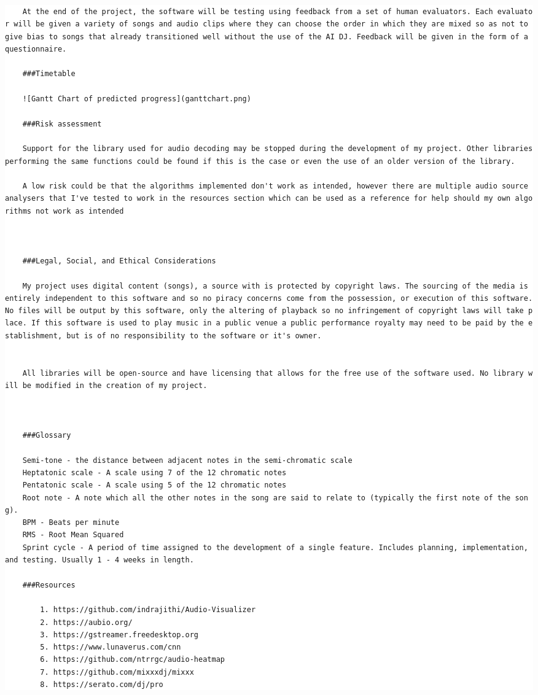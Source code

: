 		At the end of the project, the software will be testing using feedback from a set of human evaluators. Each evaluator will be given a variety of songs and audio clips where they can choose the order in which they are mixed so as not to give bias to songs that already transitioned well without the use of the AI DJ. Feedback will be given in the form of a questionnaire.

		###Timetable

		![Gantt Chart of predicted progress](ganttchart.png)
			
		###Risk assessment

		Support for the library used for audio decoding may be stopped during the development of my project. Other libraries performing the same functions could be found if this is the case or even the use of an older version of the library.

		A low risk could be that the algorithms implemented don't work as intended, however there are multiple audio source analysers that I've tested to work in the resources section which can be used as a reference for help should my own algorithms not work as intended



		###Legal, Social, and Ethical Considerations

		My project uses digital content (songs), a source with is protected by copyright laws. The sourcing of the media is entirely independent to this software and so no piracy concerns come from the possession, or execution of this software. No files will be output by this software, only the altering of playback so no infringement of copyright laws will take place. If this software is used to play music in a public venue a public performance royalty may need to be paid by the establishment, but is of no responsibility to the software or it's owner. 


		All libraries will be open-source and have licensing that allows for the free use of the software used. No library will be modified in the creation of my project.



		###Glossary

		Semi-tone - the distance between adjacent notes in the semi-chromatic scale  
		Heptatonic scale - A scale using 7 of the 12 chromatic notes  
		Pentatonic scale - A scale using 5 of the 12 chromatic notes
		Root note - A note which all the other notes in the song are said to relate to (typically the first note of the song).  
		BPM - Beats per minute  
		RMS - Root Mean Squared  
		Sprint cycle - A period of time assigned to the development of a single feature. Includes planning, implementation, and testing. Usually 1 - 4 weeks in length.  

		###Resources

			1. https://github.com/indrajithi/Audio-Visualizer
			2. https://aubio.org/
			3. https://gstreamer.freedesktop.org  
			5. https://www.lunaverus.com/cnn  
			6. https://github.com/ntrrgc/audio-heatmap
			7. https://github.com/mixxxdj/mixxx
			8. https://serato.com/dj/pro


